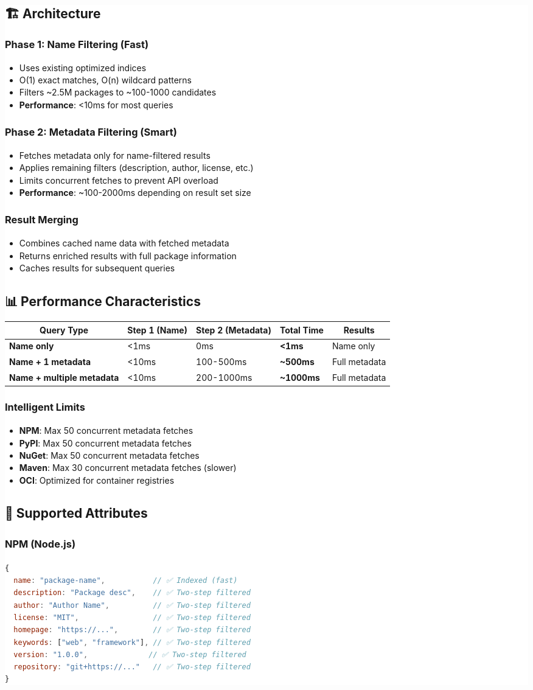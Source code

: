 ## **🏗️ Architecture**

### **Phase 1: Name Filtering (Fast)**
- Uses existing optimized indices
- O(1) exact matches, O(n) wildcard patterns
- Filters ~2.5M packages to ~100-1000 candidates
- **Performance**: <10ms for most queries

### **Phase 2: Metadata Filtering (Smart)**
- Fetches metadata only for name-filtered results
- Applies remaining filters (description, author, license, etc.)
- Limits concurrent fetches to prevent API overload
- **Performance**: ~100-2000ms depending on result set size

### **Result Merging**
- Combines cached name data with fetched metadata
- Returns enriched results with full package information
- Caches results for subsequent queries

## **📊 Performance Characteristics**

| Query Type | Step 1 (Name) | Step 2 (Metadata) | Total Time | Results |
|------------|---------------|-------------------|------------|---------|
| **Name only** | <1ms | 0ms | **<1ms** | Name only |
| **Name + 1 metadata** | <10ms | 100-500ms | **~500ms** | Full metadata |
| **Name + multiple metadata** | <10ms | 200-1000ms | **~1000ms** | Full metadata |

### **Intelligent Limits**
- **NPM**: Max 50 concurrent metadata fetches
- **PyPI**: Max 50 concurrent metadata fetches  
- **NuGet**: Max 50 concurrent metadata fetches
- **Maven**: Max 30 concurrent metadata fetches (slower)
- **OCI**: Optimized for container registries

## **🎯 Supported Attributes**

### **NPM (Node.js)**
```javascript
{
  name: "package-name",           // ✅ Indexed (fast)
  description: "Package desc",    // ✅ Two-step filtered
  author: "Author Name",          // ✅ Two-step filtered
  license: "MIT",                 // ✅ Two-step filtered
  homepage: "https://...",        // ✅ Two-step filtered
  keywords: ["web", "framework"], // ✅ Two-step filtered
  version: "1.0.0",              // ✅ Two-step filtered
  repository: "git+https://..."   // ✅ Two-step filtered
}
```
